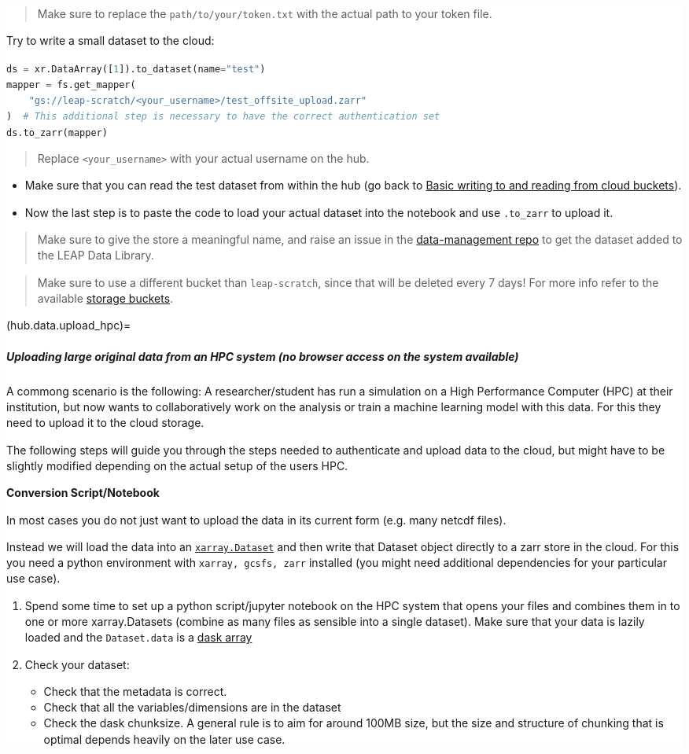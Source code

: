> Make sure to replace the `path/to/your/token.txt` with the actual path to your token file.

Try to write a small dataset to the cloud:

```python
ds = xr.DataArray([1]).to_dataset(name="test")
mapper = fs.get_mapper(
    "gs://leap-scratch/<your_username>/test_offsite_upload.zarr"
)  # This additional step is necessary to have the correct authentication set
ds.to_zarr(mapper)
```

> Replace `<your_username>` with your actual username on the hub.

- Make sure that you can read the test dataset from within the hub (go back to [Basic writing to and reading from cloud buckets](hub.data.read_write)).

- Now the last step is to paste the code to load your actual dataset into the notebook and use `.to_zarr` to upload it.

> Make sure to give the store a meaningful name, and raise an issue in the [data-management repo](https://github.com/leap-stc/data-management/issues) to get the dataset added to the LEAP Data Library.

> Make sure to use a different bucket than `leap-scratch`, since that will be deleted every 7 days! For more info refer to the available [storage buckets](hub.data.buckets).

(hub.data.upload_hpc)=

##### Uploading large original data from an HPC system (no browser access on the system available)

A commong scenario is the following: A researcher/student has run a simulation on a High Performance Computer (HPC) at their institution, but now wants to collaboratively work on the analysis or train a machine learning model with this data. For this they need to upload it to the cloud storage.

The following steps will guide you through the steps needed to authenticate and upload data to the cloud, but might have to be slightly modified depending on the actual setup of the users HPC.

**Conversion Script/Notebook**

In most cases you do not just want to upload the data in its current form (e.g. many netcdf files).



Instead we will load the data into an [`xarray.Dataset`](https://docs.xarray.dev/en/stable/generated/xarray.Dataset.html) and then write that Dataset object directly to a zarr store in the cloud. For this you need a python environment with `xarray, gcsfs, zarr` installed (you might need additional dependencies for your particular use case).

1. Spend some time to set up a python script/jupyter notebook on the HPC system that opens your files and combines them in to one or more xarray.Datasets (combine as many files as sensible into a single dataset). Make sure that your data is lazily loaded and the `Dataset.data` is a [dask array](https://docs.dask.org/en/stable/array.html)

1. Check your dataset:

   - Check that the metadata is correct.
   - Check that all the variables/dimensions are in the dataset
   - Check the dask chunksize. A general rule is to aim for around 100MB size, but the size and structure of chunking that is optimal depends heavily on the later use case.
